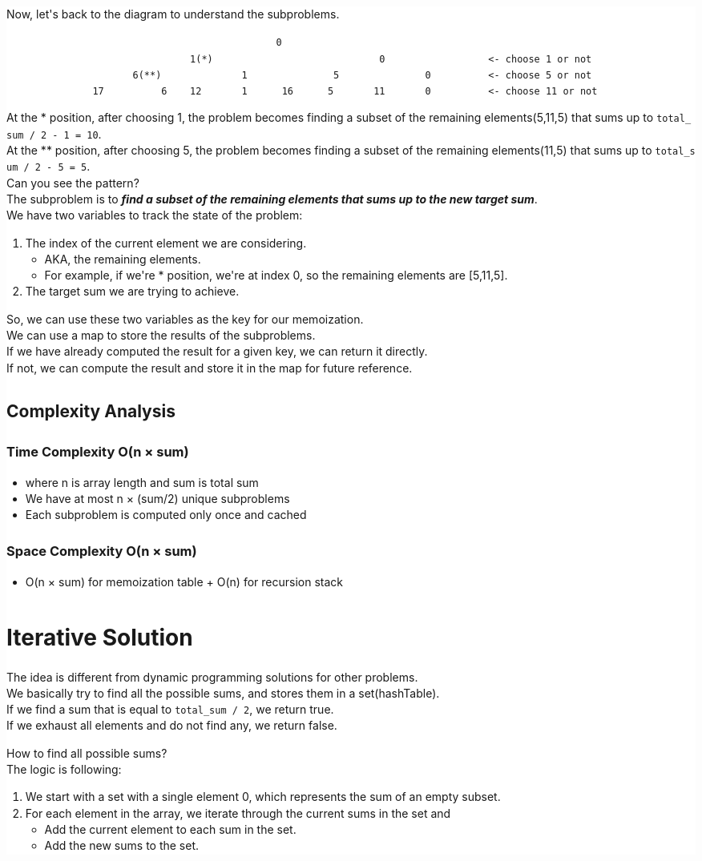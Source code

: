 Now, let's back to the diagram to understand the subproblems.<br>
```
                                               0
                                1(*)                             0                  <- choose 1 or not
                      6(**)              1               5               0          <- choose 5 or not
               17          6    12       1      16      5       11       0          <- choose 11 or not
```
At the * position, after choosing 1, the problem becomes finding a subset of the remaining elements(5,11,5) that sums up to `total_sum / 2 - 1 = 10`.<br>
At the ** position, after choosing 5, the problem becomes finding a subset of the remaining elements(11,5) that sums up to `total_sum / 2 - 5 = 5`.<br>
Can you see the pattern?<br>
The subproblem is to ***find a subset of the remaining elements that sums up to the new target sum***.<br>
We have two variables to track the state of the problem:<br>
1. The index of the current element we are considering.
   - AKA, the remaining elements.
   - For example, if we're * position, we're at index 0, so the remaining elements are [5,11,5].
2. The target sum we are trying to achieve.<br>

So, we can use these two variables as the key for our memoization.<br>
We can use a map to store the results of the subproblems.<br>
If we have already computed the result for a given key, we can return it directly.<br>
If not, we can compute the result and store it in the map for future reference.<br>

## Complexity Analysis
### Time Complexity O(n × sum)
- where n is array length and sum is total sum
- We have at most n × (sum/2) unique subproblems
- Each subproblem is computed only once and cached

### Space Complexity O(n × sum)
- O(n × sum) for memoization table + O(n) for recursion stack

# Iterative Solution
The idea is different from dynamic programming solutions for other problems.<br>
We basically try to find all the possible sums, and stores them in a set(hashTable).<br>
If we find a sum that is equal to `total_sum / 2`, we return true.<br>
If we exhaust all elements and do not find any, we return false.<br>

How to find all possible sums?<br>
The logic is following:
1. We start with a set with a single element 0, which represents the sum of an empty subset.
2. For each element in the array, we iterate through the current sums in the set and
   - Add the current element to each sum in the set.
   - Add the new sums to the set.
